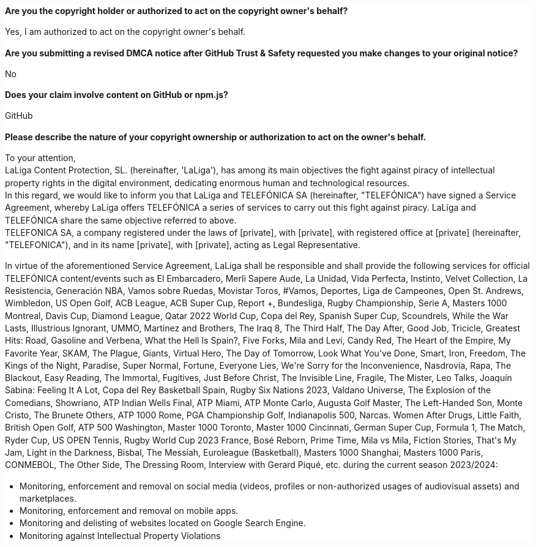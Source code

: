 **Are you the copyright holder or authorized to act on the copyright owner's behalf?**

Yes, I am authorized to act on the copyright owner's behalf.

**Are you submitting a revised DMCA notice after GitHub Trust & Safety requested you make changes to your original notice?**

No

**Does your claim involve content on GitHub or npm.js?**

GitHub

**Please describe the nature of your copyright ownership or authorization to act on the owner's behalf.**

To your attention,  
LaLiga Content Protection, SL. (hereinafter, 'LaLiga'), has among its main objectives the fight against piracy of intellectual property rights in the digital environment, dedicating enormous human and technological resources.  
In this regard, we would like to inform you that LaLiga and TELEFÓNICA SA (hereinafter, "TELEFÓNICA") have signed a Service Agreement, whereby LaLiga offers TELEFÓNICA a series of services to carry out this fight against piracy. LaLiga and TELEFÓNICA share the same objective referred to above.  
TELEFONICA SA, a company registered under the laws of [private], with [private], with registered office at [private] (hereinafter, "TELEFONICA"), and in its name [private], with [private], acting as Legal Representative.  

In virtue of the aforementioned Service Agreement, LaLiga shall be responsible and shall provide the following services for official TELEFÓNICA content/events such as El Embarcadero, Merli Sapere Aude, La Unidad, Vida Perfecta, Instinto, Velvet Collection, La Resistencia, Generación NBA, Vamos sobre Ruedas, Movistar Toros, #Vamos, Deportes, Liga de Campeones, Open St. Andrews, Wimbledon, US Open Golf, ACB League, ACB Super Cup, Report +, Bundesliga, Rugby Championship, Serie A, Masters 1000 Montreal, Davis Cup, Diamond League, Qatar 2022 World Cup, Copa del Rey, Spanish Super Cup, Scoundrels, While the War Lasts, Illustrious Ignorant, UMMO, Martinez and Brothers, The Iraq 8, The Third Half, The Day After, Good Job, Tricicle, Greatest Hits: Road, Gasoline and Verbena, What the Hell Is Spain?, Five Forks, Mila and Levi, Candy Red, The Heart of the Empire, My Favorite Year, SKAM, The Plague, Giants, Virtual Hero, The Day of Tomorrow, Look What You've Done, Smart, Iron, Freedom, The Kings of the Night, Paradise, Super Normal, Fortune, Everyone Lies, We're Sorry for the Inconvenience, Nasdrovia, Rapa, The Blackout, Easy Reading, The Immortal, Fugitives, Just Before Christ, The Invisible Line, Fragile, The Mister, Leo Talks, Joaquín Sabina: Feeling It A Lot, Copa del Rey Basketball Spain, Rugby Six Nations 2023, Valdano Universe, The Explosion of the Comedians, Showriano, ATP Indian Wells Final, ATP Miami, ATP Monte Carlo, Augusta Golf Master, The Left-Handed Son, Monte Cristo, The Brunete Others, ATP 1000 Rome, PGA Championship Golf, Indianapolis 500, Narcas. Women After Drugs, Little Faith, British Open Golf, ATP 500 Washington, Master 1000 Toronto, Master 1000 Cincinnati, German Super Cup, Formula 1, The Match, Ryder Cup, US OPEN Tennis, Rugby World Cup 2023 France, Bosé Reborn, Prime Time, Mila vs Mila, Fiction Stories, That's My Jam, Light in the Darkness, Bisbal, The Messiah, Euroleague (Basketball), Masters 1000 Shanghai, Masters 1000 Paris, CONMEBOL, The Other Side, The Dressing Room, Interview with Gerard Piqué, etc. during the current season 2023/2024:  
- Monitoring, enforcement and removal on social media (videos, profiles or non-authorized usages of audiovisual assets) and marketplaces.  
- Monitoring, enforcement and removal on mobile apps.  
- Monitoring and delisting of websites located on Google Search Engine.  
- Monitoring against Intellectual Property Violations
